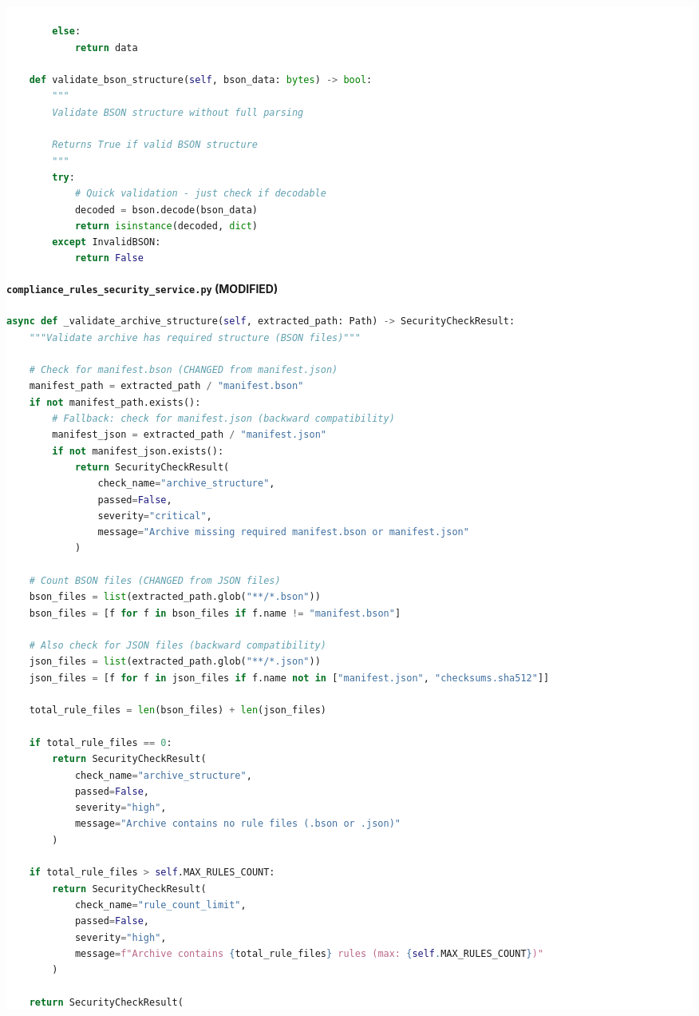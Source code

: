 ```python

        else:
            return data

    def validate_bson_structure(self, bson_data: bytes) -> bool:
        """
        Validate BSON structure without full parsing

        Returns True if valid BSON structure
        """
        try:
            # Quick validation - just check if decodable
            decoded = bson.decode(bson_data)
            return isinstance(decoded, dict)
        except InvalidBSON:
            return False
```

#### `compliance_rules_security_service.py` (MODIFIED)
```python
async def _validate_archive_structure(self, extracted_path: Path) -> SecurityCheckResult:
    """Validate archive has required structure (BSON files)"""

    # Check for manifest.bson (CHANGED from manifest.json)
    manifest_path = extracted_path / "manifest.bson"
    if not manifest_path.exists():
        # Fallback: check for manifest.json (backward compatibility)
        manifest_json = extracted_path / "manifest.json"
        if not manifest_json.exists():
            return SecurityCheckResult(
                check_name="archive_structure",
                passed=False,
                severity="critical",
                message="Archive missing required manifest.bson or manifest.json"
            )

    # Count BSON files (CHANGED from JSON files)
    bson_files = list(extracted_path.glob("**/*.bson"))
    bson_files = [f for f in bson_files if f.name != "manifest.bson"]

    # Also check for JSON files (backward compatibility)
    json_files = list(extracted_path.glob("**/*.json"))
    json_files = [f for f in json_files if f.name not in ["manifest.json", "checksums.sha512"]]

    total_rule_files = len(bson_files) + len(json_files)

    if total_rule_files == 0:
        return SecurityCheckResult(
            check_name="archive_structure",
            passed=False,
            severity="high",
            message="Archive contains no rule files (.bson or .json)"
        )

    if total_rule_files > self.MAX_RULES_COUNT:
        return SecurityCheckResult(
            check_name="rule_count_limit",
            passed=False,
            severity="high",
            message=f"Archive contains {total_rule_files} rules (max: {self.MAX_RULES_COUNT})"
        )

    return SecurityCheckResult(
```